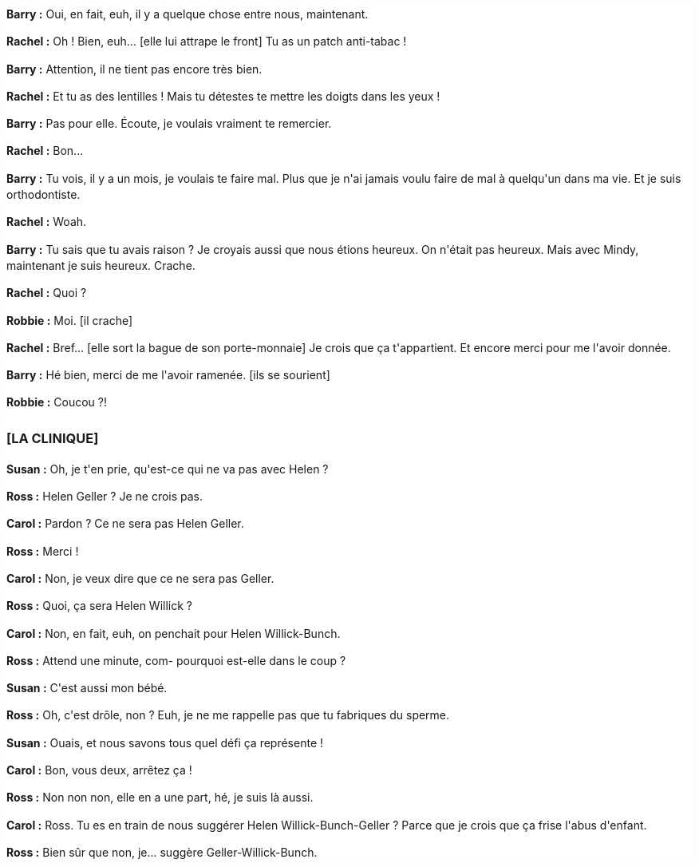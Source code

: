 **Barry :** Oui, en fait, euh, il y a quelque chose entre nous, maintenant.

**Rachel :** Oh ! Bien, euh... [elle lui attrape le front] Tu as un patch anti-tabac !

**Barry :** Attention, il ne tient pas encore très bien.

**Rachel :** Et tu as des lentilles ! Mais tu détestes te mettre les doigts dans les yeux !

**Barry :** Pas pour elle. Écoute, je voulais vraiment te remercier.

**Rachel :** Bon...

**Barry :** Tu vois, il y a un mois, je voulais te faire mal. Plus que je n'ai jamais voulu faire de mal à quelqu'un dans ma vie. Et je suis orthodontiste.

**Rachel :** Woah.

**Barry :** Tu sais que tu avais raison ? Je croyais aussi que nous étions heureux. On n'était pas heureux. Mais avec Mindy, maintenant je suis heureux. Crache.

**Rachel :** Quoi ?

**Robbie :** Moi. [il crache]

**Rachel :** Bref... [elle sort la bague de son porte-monnaie] Je crois que ça t'appartient. Et encore merci pour me l'avoir donnée.

**Barry :** Hé bien, merci de me l'avoir ramenée. [ils se sourient]

**Robbie :** Coucou ?!

### [LA CLINIQUE]

**Susan :** Oh, je t'en prie, qu'est-ce qui ne va pas avec Helen ?

**Ross :** Helen Geller ? Je ne crois pas.

**Carol :** Pardon ? Ce ne sera pas Helen Geller.

**Ross :** Merci !

**Carol :** Non, je veux dire que ce ne sera pas Geller.

**Ross :** Quoi, ça sera Helen Willick ?

**Carol :** Non, en fait, euh, on penchait pour Helen Willick-Bunch.

**Ross :** Attend une minute, com- pourquoi est-elle dans le coup ?

**Susan :** C'est aussi mon bébé.

**Ross :** Oh, c'est drôle, non ? Euh, je ne me rappelle pas que tu fabriques du sperme.

**Susan :** Ouais, et nous savons tous quel défi ça représente !

**Carol :** Bon, vous deux, arrêtez ça !

**Ross :** Non non non, elle en a une part, hé, je suis là aussi.

**Carol :** Ross. Tu es en train de nous suggérer Helen Willick-Bunch-Geller ? Parce que je crois que ça frise l'abus d'enfant.

**Ross :** Bien sûr que non, je... suggère Geller-Willick-Bunch.
